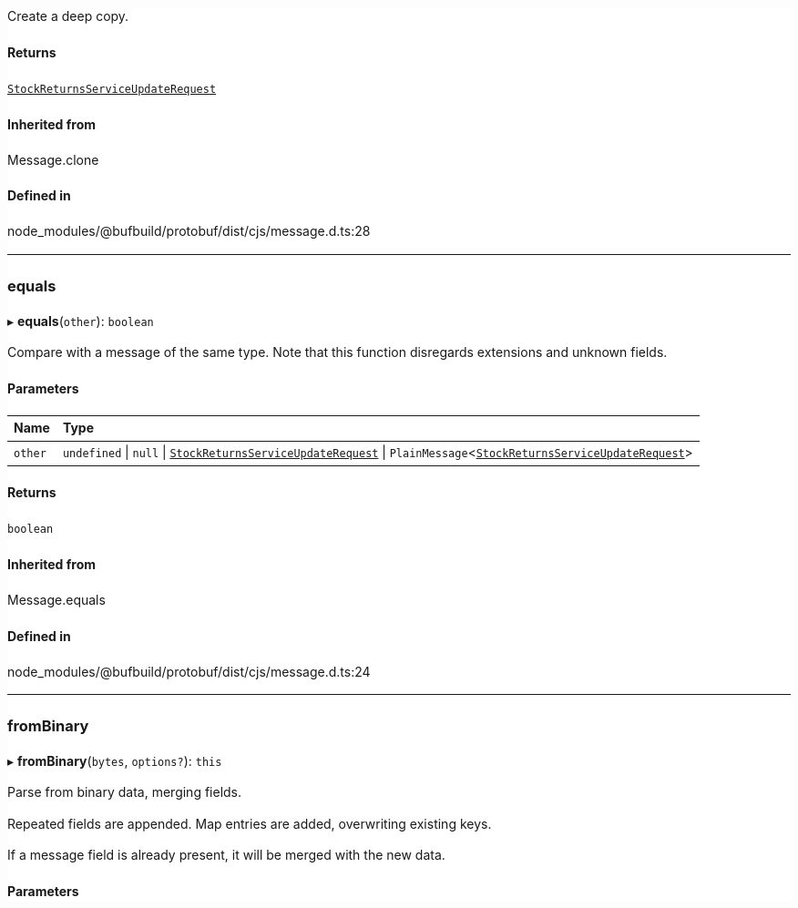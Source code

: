 Create a deep copy.

#### Returns

[`StockReturnsServiceUpdateRequest`](StockReturnsServiceUpdateRequest.md)

#### Inherited from

Message.clone

#### Defined in

node_modules/@bufbuild/protobuf/dist/cjs/message.d.ts:28

___

### equals

▸ **equals**(`other`): `boolean`

Compare with a message of the same type.
Note that this function disregards extensions and unknown fields.

#### Parameters

| Name | Type |
| :------ | :------ |
| `other` | `undefined` \| ``null`` \| [`StockReturnsServiceUpdateRequest`](StockReturnsServiceUpdateRequest.md) \| `PlainMessage`\<[`StockReturnsServiceUpdateRequest`](StockReturnsServiceUpdateRequest.md)\> |

#### Returns

`boolean`

#### Inherited from

Message.equals

#### Defined in

node_modules/@bufbuild/protobuf/dist/cjs/message.d.ts:24

___

### fromBinary

▸ **fromBinary**(`bytes`, `options?`): `this`

Parse from binary data, merging fields.

Repeated fields are appended. Map entries are added, overwriting
existing keys.

If a message field is already present, it will be merged with the
new data.

#### Parameters
